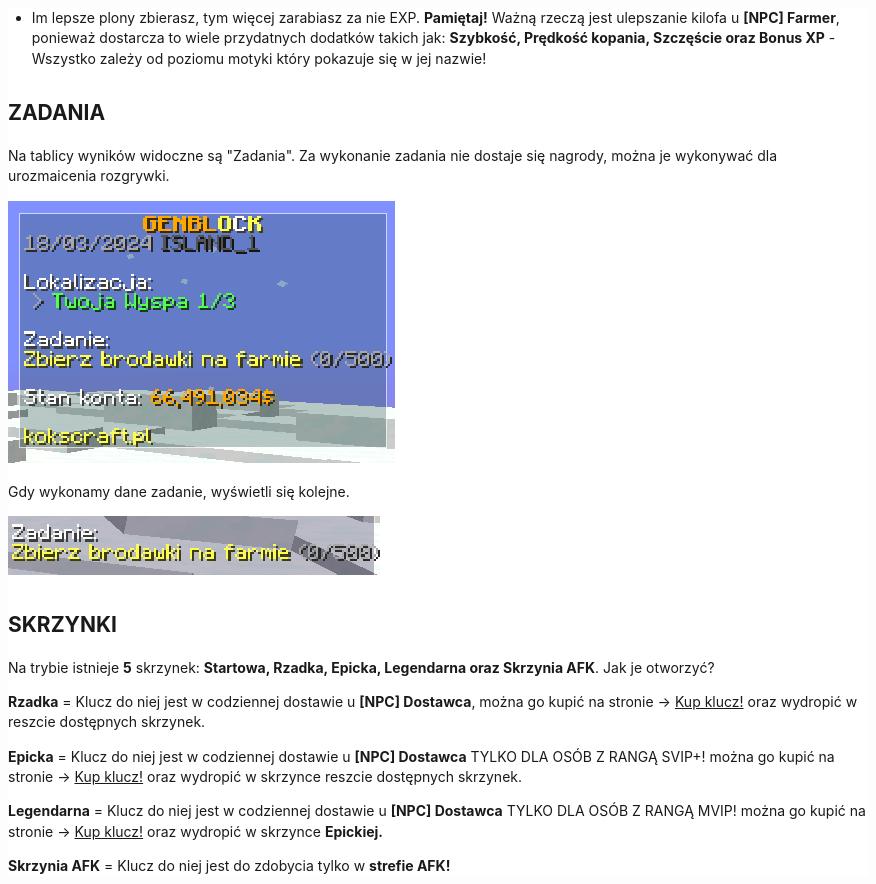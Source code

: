 

- Im lepsze plony zbierasz, tym więcej zarabiasz za nie EXP. **Pamiętaj!** Ważną rzeczą jest ulepszanie kilofa u **[NPC] Farmer**, ponieważ dostarcza to wiele przydatnych dodatków takich jak: **Szybkość, Prędkość kopania, Szczęście oraz Bonus XP** - Wszystko zależy od poziomu motyki który pokazuje się w jej nazwie!

## **ZADANIA**

Na tablicy wyników widoczne są "Zadania". Za wykonanie zadania nie dostaje się nagrody, można je wykonywać dla urozmaicenia rozgrywki.  

![tablica](/assets/genblock/tablica.png)

Gdy wykonamy dane zadanie, wyświetli się kolejne.

![zadania](/assets/genblock/zadania.png)

## **SKRZYNKI**

Na trybie istnieje **5** skrzynek: **Startowa, Rzadka, Epicka, Legendarna oraz Skrzynia AFK**. Jak je otworzyć?

**Rzadka** = Klucz do niej jest w codziennej dostawie u **[NPC] Dostawca**, można go kupić na stronie -> [Kup klucz!](https://kokscraft.pl/sklep/klucze/genblock) oraz wydropić w reszcie dostępnych skrzynek.

**Epicka** =  Klucz do niej jest w codziennej dostawie u **[NPC] Dostawca** TYLKO DLA OSÓB Z RANGĄ SVIP+! można go kupić na stronie -> [Kup klucz!](https://kokscraft.pl/sklep/klucze/genblock) oraz wydropić w skrzynce reszcie dostępnych skrzynek.

**Legendarna** = Klucz do niej jest w codziennej dostawie u **[NPC] Dostawca** TYLKO DLA OSÓB Z RANGĄ MVIP! można go kupić na stronie -> [Kup klucz!](https://kokscraft.pl/sklep/klucze/genblock) oraz wydropić w skrzynce **Epickiej.**

**Skrzynia AFK** = Klucz do niej jest do zdobycia tylko w **strefie AFK!**
